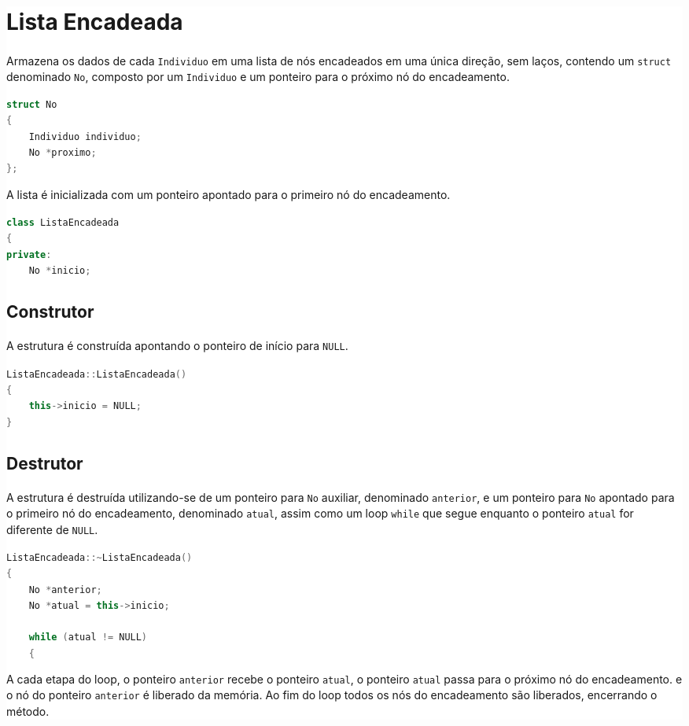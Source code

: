# Lista Encadeada

Armazena os dados de cada `Individuo` em uma lista de nós encadeados em uma única direção, sem laços, contendo um `struct` denominado `No`, composto por um `Individuo` e um ponteiro para o próximo nó do encadeamento.

```cpp
struct No
{
    Individuo individuo;
    No *proximo;
};
```

A lista é inicializada com um ponteiro apontado para o primeiro nó do encadeamento.

```cpp
class ListaEncadeada
{
private:
    No *inicio;
```



## Construtor

A estrutura é construída apontando o ponteiro de início para `NULL`.

```cpp
ListaEncadeada::ListaEncadeada()
{
    this->inicio = NULL;
}
```



## Destrutor

A estrutura é destruída utilizando-se de um ponteiro para `No` auxiliar, denominado `anterior`, e um ponteiro para `No` apontado para o primeiro nó do encadeamento, denominado `atual`, assim como um loop `while` que segue enquanto o ponteiro `atual` for diferente de `NULL`.

```cpp
ListaEncadeada::~ListaEncadeada()
{
    No *anterior;
    No *atual = this->inicio;
    
    while (atual != NULL)
    {
```

A cada etapa do loop, o ponteiro `anterior` recebe o ponteiro `atual`, o ponteiro `atual` passa para o próximo nó do encadeamento. e o nó do ponteiro `anterior` é liberado da memória. Ao fim do loop todos os nós do encadeamento são liberados, encerrando o método.
